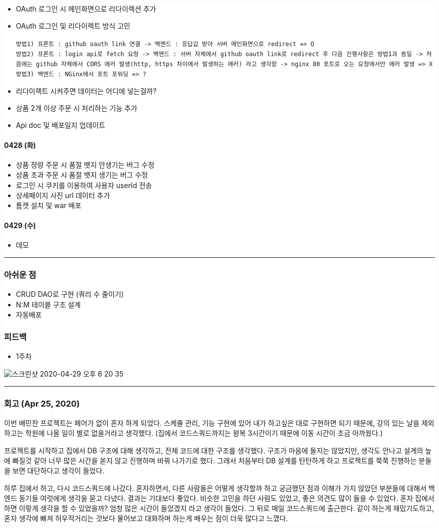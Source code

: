 - OAuth 로그인 시 메인화면으로 리다이렉션 추가

- OAuth 로그인 및 리다이렉트 방식 고민

  ```
  방법1) 프론트 : github oauth link 연결 -> 백엔드 : 응답값 받아 서버 메인화면으로 redirect => O
  방법2) 프론트 : login api로 fetch 요청 -> 백엔드 : 서버 자체에서 github oauth link로 redirect 후 다음 진행사항은 방법1과 동일 -> 처음에는 github 자체에서 CORS 에러 발생(http, https 차이에서 발생하는 에러) 라고 생각함 -> nginx 80 포트로 오는 요청에서만 에러 발생 => X
  방법3) 백엔드 : NGinx에서 포트 포워딩 => ?
  ```

- 리다이렉트 시켜주면 데이터는 어디에 넣는걸까?

- 상품 2개 이상 주문 시 처리하는 기능 추가

- Api doc 및 배포일지 업데이트

#### 0428 (화)

- 상품 정량 주문 시 품절 뱃지 안생기는 버그 수정
- 상품 초과 주문 시 품절 뱃지 생기는 버그 수정
- 로그인 시 쿠키를 이용하여 사용자 userId 전송
- 상세페이지 사진 url 데이터 추가
- 톰캣 설치 및 war 배포

#### 0429 (수)

- 데모

-----

### 아쉬운 점

- CRUD DAO로 구현 (쿼리 수 줄이기)
- N:M 테이블 구조 설계
- 자동배포



### 피드백

- 1주차

<img width="1570" alt="스크린샷 2020-04-29 오후 6 20 35" src="https://user-images.githubusercontent.com/58318041/80580326-549adb00-8a46-11ea-9320-f1216efb1909.png">


-----


### 회고 (Apr 25, 2020)

이번 배민찬 프로젝트는 페어가 없이 혼자 하게 되었다. 스케쥴 관리, 기능 구현에 있어 내가 하고싶은 대로 구현하면 되기 때문에, 강의 있는 날을 제외하고는 학원에 나올 일이 별로 없을거라고 생각했다. (집에서 코드스쿼드까지는 왕복 3시간이기 때문에 이동 시간이 조금 아까웠다.)

프로젝트를 시작하고 집에서 DB 구조에 대해 생각하고, 전체 코드에 대한 구조를 생각했다. 구조가 마음에 들지는 않았지만, 생각도 안나고 설계의 늪에 빠질것 같아 너무 많은 시간을 쏟지 않고 진행하며 바꿔 나가기로 했다. 그래서 처음부터 DB 설계를 탄탄하게 하고 프로젝트를 쭉쭉 진행하는 분들을 보면 대단하다고 생각이 들었다.

하루 집에서 하고, 다시 코드스쿼드에 나갔다. 혼자하면서, 다른 사람들은 어떻게 생각할까 하고 궁금했던 점과 이해가 가지 않았던 부분들에 대해서 백엔드 동기들 여럿에게 생각을 묻고 다녔다. 결과는 기대보다 좋았다. 비슷한 고민을 하던 사람도 있었고, 좋은 의견도 많이 들을 수 있었다. 혼자 집에서 하면 이렇게 생각을 할 수 있었을까? 엄청 많은 시간이 들었겠지 라고 생각이 들었다. 그 뒤로 매일 코드스쿼드에 출근한다. 같이 하는게 재밌기도하고, 혼자 생각에 빠져 허우적거리는 것보다 물어보고 대화하며 하는게 배우는 점이 더욱 많다고 느꼈다.
